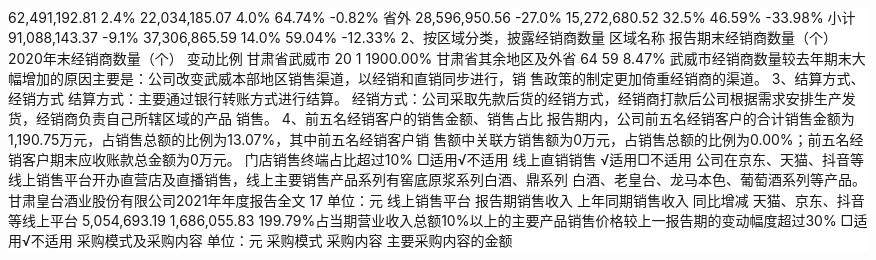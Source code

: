 62,491,192.81
2.4%
22,034,185.07
4.0%
64.74%
-0.82%
省外
28,596,950.56
-27.0%
15,272,680.52
32.5%
46.59%
-33.98%
小计
91,088,143.37
-9.1%
37,306,865.59
14.0%
59.04%
-12.33%
2、按区域分类，披露经销商数量
区域名称
报告期末经销商数量（个）
2020年末经销商数量（个）
变动比例
甘肃省武威市
20
1
1900.00%
甘肃省其余地区及外省
64
59
8.47%
武威市经销商数量较去年期末大幅增加的原因主要是：公司改变武威本部地区销售渠道，以经销和直销同步进行，销
售政策的制定更加倚重经销商的渠道。
3、结算方式、经销方式
结算方式：主要通过银行转账方式进行结算。
经销方式：公司采取先款后货的经销方式，经销商打款后公司根据需求安排生产发货，经销商负责自己所辖区域的产品
销售。
4、前五名经销客户的销售金额、销售占比
报告期内，公司前五名经销客户的合计销售金额为1,190.75万元，占销售总额的比例为13.07%，其中前五名经销客户销
售额中关联方销售额为0万元，占销售总额的比例为0.00%；前五名经销客户期末应收账款总金额为0万元。
门店销售终端占比超过10%
□适用√不适用
线上直销销售
√适用□不适用
公司在京东、天猫、抖音等线上销售平台开办直营店及直播销售，线上主要销售产品系列有窖底原浆系列白酒、鼎系列
白酒、老皇台、龙马本色、葡萄酒系列等产品。甘肃皇台酒业股份有限公司2021年年度报告全文
17
单位：元
线上销售平台
报告期销售收入
上年同期销售收入
同比增减
天猫、京东、抖音等线上平台
5,054,693.19
1,686,055.83
199.79%占当期营业收入总额10%以上的主要产品销售价格较上一报告期的变动幅度超过30%
□适用√不适用
采购模式及采购内容
单位：元
采购模式
采购内容
主要采购内容的金额